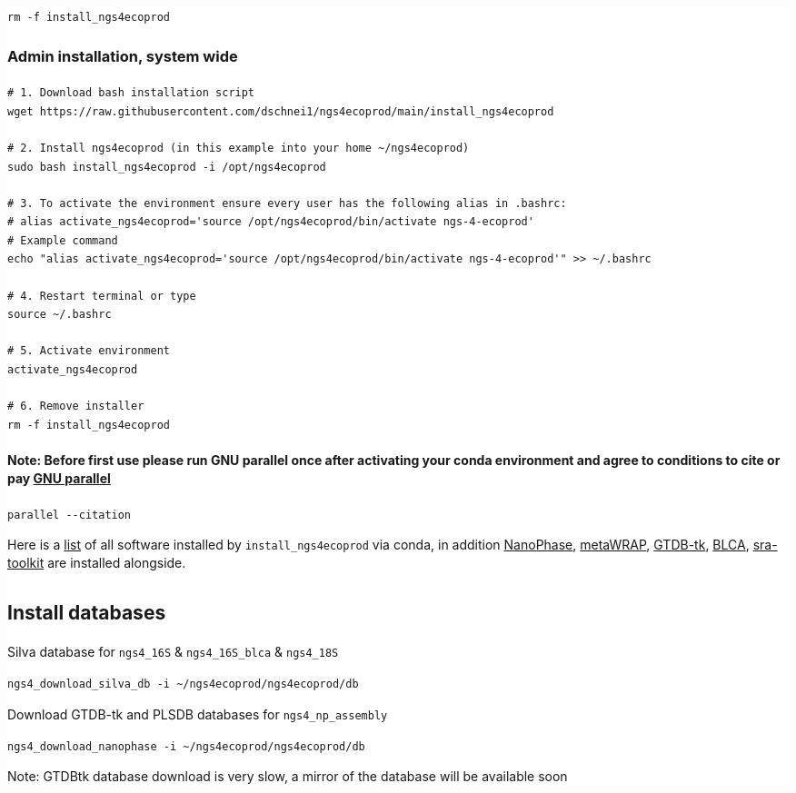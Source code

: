 ```
rm -f install_ngs4ecoprod
```



### Admin installation, system wide

```
# 1. Download bash installation script
wget https://raw.githubusercontent.com/dschnei1/ngs4ecoprod/main/install_ngs4ecoprod

# 2. Install ngs4ecoprod (in this example into your home ~/ngs4ecoprod)
sudo bash install_ngs4ecoprod -i /opt/ngs4ecoprod

# 3. To activate the environment ensure every user has the following alias in .bashrc: 
# alias activate_ngs4ecoprod='source /opt/ngs4ecoprod/bin/activate ngs-4-ecoprod'
# Example command
echo "alias activate_ngs4ecoprod='source /opt/ngs4ecoprod/bin/activate ngs-4-ecoprod'" >> ~/.bashrc

# 4. Restart terminal or type
source ~/.bashrc

# 5. Activate environment
activate_ngs4ecoprod

# 6. Remove installer
rm -f install_ngs4ecoprod
```

#### Note: Before first use please run GNU parallel once after activating your conda environment and agree to conditions to cite or pay [GNU parallel](https://www.gnu.org/software/parallel/)
```
parallel --citation
```

Here is a [list](docs/ngs4ecoprod_env.txt) of all software installed by `install_ngs4ecoprod` via conda, in addition [NanoPhase](https://github.com/Hydro3639/NanoPhase), [metaWRAP](https://github.com/bxlab/metaWRAP), [GTDB-tk](https://github.com/Ecogenomics/GTDBTk), [BLCA](https://github.com/qunfengdong/BLCA), [sra-toolkit](https://github.com/ncbi/sra-tools) are installed alongside.



## Install databases

Silva database for `ngs4_16S` & `ngs4_16S_blca` & `ngs4_18S`
```
ngs4_download_silva_db -i ~/ngs4ecoprod/ngs4ecoprod/db
```

Download GTDB-tk and PLSDB databases for `ngs4_np_assembly`
```
ngs4_download_nanophase -i ~/ngs4ecoprod/ngs4ecoprod/db
```
Note: GTDBtk database download is very slow, a mirror of the database will be available soon
